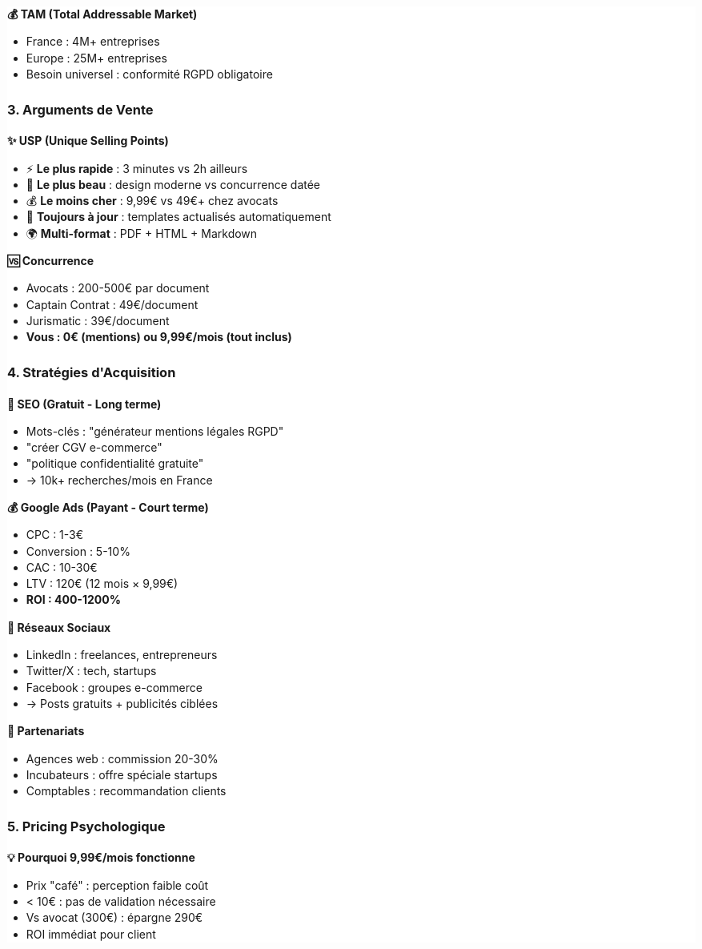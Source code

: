 **💰 TAM (Total Addressable Market)**
- France : 4M+ entreprises
- Europe : 25M+ entreprises
- Besoin universel : conformité RGPD obligatoire

### 3. **Arguments de Vente**

**✨ USP (Unique Selling Points)**
- ⚡ **Le plus rapide** : 3 minutes vs 2h ailleurs
- 🎨 **Le plus beau** : design moderne vs concurrence datée
- 💰 **Le moins cher** : 9,99€ vs 49€+ chez avocats
- 🔄 **Toujours à jour** : templates actualisés automatiquement
- 🌍 **Multi-format** : PDF + HTML + Markdown

**🆚 Concurrence**
- Avocats : 200-500€ par document
- Captain Contrat : 49€/document
- Jurismatic : 39€/document
- **Vous : 0€ (mentions) ou 9,99€/mois (tout inclus)**

### 4. **Stratégies d'Acquisition**

**🎯 SEO (Gratuit - Long terme)**
- Mots-clés : "générateur mentions légales RGPD"
- "créer CGV e-commerce"
- "politique confidentialité gratuite"
- → 10k+ recherches/mois en France

**💰 Google Ads (Payant - Court terme)**
- CPC : 1-3€
- Conversion : 5-10%
- CAC : 10-30€
- LTV : 120€ (12 mois × 9,99€)
- **ROI : 400-1200%**

**📱 Réseaux Sociaux**
- LinkedIn : freelances, entrepreneurs
- Twitter/X : tech, startups
- Facebook : groupes e-commerce
- → Posts gratuits + publicités ciblées

**🤝 Partenariats**
- Agences web : commission 20-30%
- Incubateurs : offre spéciale startups
- Comptables : recommandation clients

### 5. **Pricing Psychologique**

**💡 Pourquoi 9,99€/mois fonctionne**
- Prix "café" : perception faible coût
- < 10€ : pas de validation nécessaire
- Vs avocat (300€) : épargne 290€
- ROI immédiat pour client

